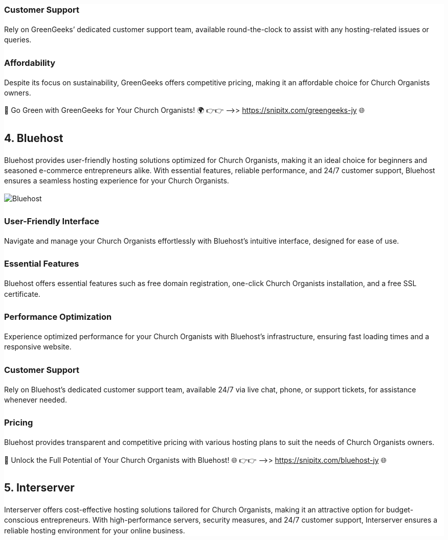 ### Customer Support
Rely on GreenGeeks’ dedicated customer support team, available round-the-clock to assist with any hosting-related issues or queries.

### Affordability
Despite its focus on sustainability, GreenGeeks offers competitive pricing, making it an affordable choice for Church Organists owners.

🌿 Go Green with GreenGeeks for Your Church Organists! 🌍
👉👉 -->> https://snipitx.com/greengeeks-jy 🌐

## 4. Bluehost

Bluehost provides user-friendly hosting solutions optimized for Church Organists, making it an ideal choice for beginners and seasoned e-commerce entrepreneurs alike. With essential features, reliable performance, and 24/7 customer support, Bluehost ensures a seamless hosting experience for your Church Organists.

![Bluehost](https://i.imgur.com/PasFF9E.jpeg "Bluehost Hosting")

### User-Friendly Interface
Navigate and manage your Church Organists effortlessly with Bluehost’s intuitive interface, designed for ease of use.

### Essential Features
Bluehost offers essential features such as free domain registration, one-click Church Organists installation, and a free SSL certificate.

### Performance Optimization
Experience optimized performance for your Church Organists with Bluehost’s infrastructure, ensuring fast loading times and a responsive website.

### Customer Support
Rely on Bluehost’s dedicated customer support team, available 24/7 via live chat, phone, or support tickets, for assistance whenever needed.

### Pricing
Bluehost provides transparent and competitive pricing with various hosting plans to suit the needs of Church Organists owners.

🚀 Unlock the Full Potential of Your Church Organists with Bluehost! 🌐
👉👉 -->> https://snipitx.com/bluehost-jy 🌐

## 5. Interserver

Interserver offers cost-effective hosting solutions tailored for Church Organists, making it an attractive option for budget-conscious entrepreneurs. With high-performance servers, security measures, and 24/7 customer support, Interserver ensures a reliable hosting environment for your online business.
